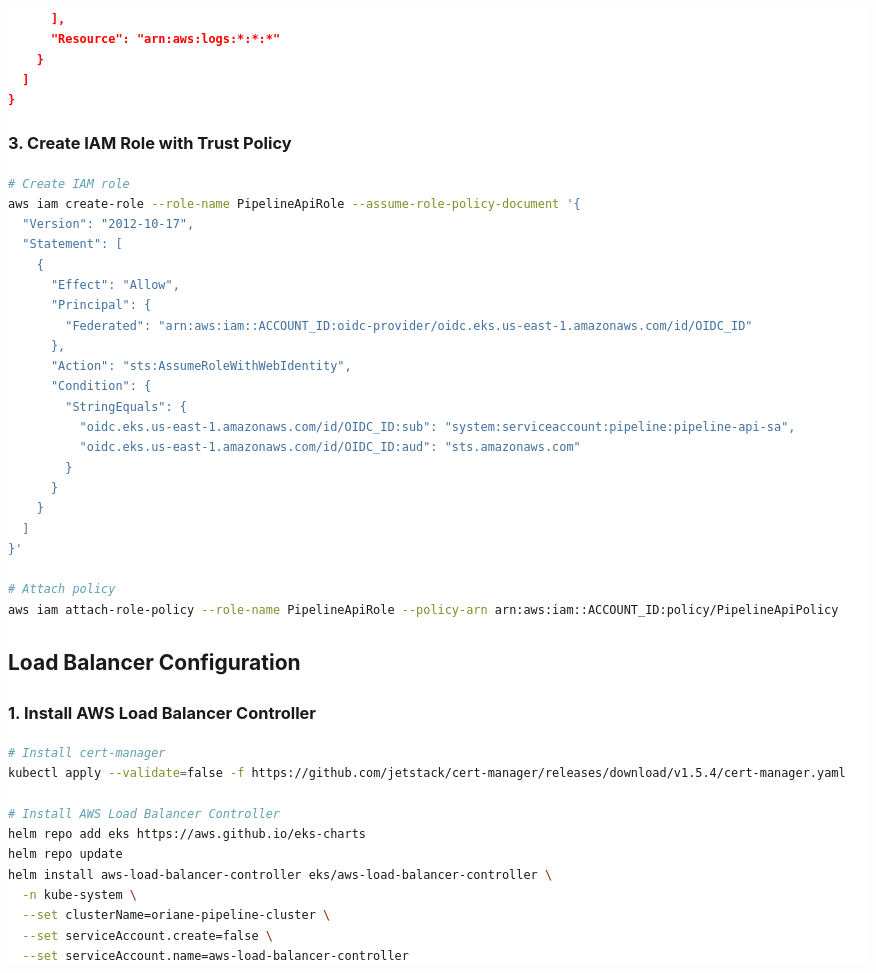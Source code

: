 ```json
      ],
      "Resource": "arn:aws:logs:*:*:*"
    }
  ]
}
```

### 3. Create IAM Role with Trust Policy

```bash
# Create IAM role
aws iam create-role --role-name PipelineApiRole --assume-role-policy-document '{
  "Version": "2012-10-17",
  "Statement": [
    {
      "Effect": "Allow",
      "Principal": {
        "Federated": "arn:aws:iam::ACCOUNT_ID:oidc-provider/oidc.eks.us-east-1.amazonaws.com/id/OIDC_ID"
      },
      "Action": "sts:AssumeRoleWithWebIdentity",
      "Condition": {
        "StringEquals": {
          "oidc.eks.us-east-1.amazonaws.com/id/OIDC_ID:sub": "system:serviceaccount:pipeline:pipeline-api-sa",
          "oidc.eks.us-east-1.amazonaws.com/id/OIDC_ID:aud": "sts.amazonaws.com"
        }
      }
    }
  ]
}'

# Attach policy
aws iam attach-role-policy --role-name PipelineApiRole --policy-arn arn:aws:iam::ACCOUNT_ID:policy/PipelineApiPolicy
```

## Load Balancer Configuration

### 1. Install AWS Load Balancer Controller

```bash
# Install cert-manager
kubectl apply --validate=false -f https://github.com/jetstack/cert-manager/releases/download/v1.5.4/cert-manager.yaml

# Install AWS Load Balancer Controller
helm repo add eks https://aws.github.io/eks-charts
helm repo update
helm install aws-load-balancer-controller eks/aws-load-balancer-controller \
  -n kube-system \
  --set clusterName=oriane-pipeline-cluster \
  --set serviceAccount.create=false \
  --set serviceAccount.name=aws-load-balancer-controller
```
